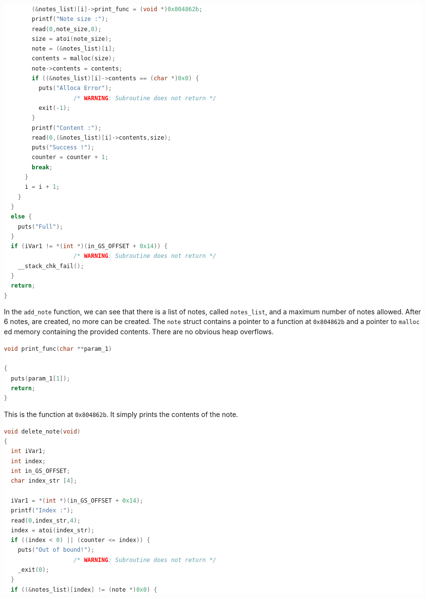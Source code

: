 ```c
        (&notes_list)[i]->print_func = (void *)0x804862b;
        printf("Note size :");
        read(0,note_size,8);
        size = atoi(note_size);
        note = (&notes_list)[i];
        contents = malloc(size);
        note->contents = contents;
        if ((&notes_list)[i]->contents == (char *)0x0) {
          puts("Alloca Error");
                    /* WARNING: Subroutine does not return */
          exit(-1);
        }
        printf("Content :");
        read(0,(&notes_list)[i]->contents,size);
        puts("Success !");
        counter = counter + 1;
        break;
      }
      i = i + 1;
    }
  }
  else {
    puts("Full");
  }
  if (iVar1 != *(int *)(in_GS_OFFSET + 0x14)) {
                    /* WARNING: Subroutine does not return */
    __stack_chk_fail();
  }
  return;
}
```

In the `add_note` function, we can see that there is a list of notes, called `notes_list`, and a maximum number of notes allowed. After 6 notes, are created, no more can be created. The `note` struct contains a pointer to a function at `0x804862b` and a pointer to `malloc`ed memory containing the provided contents. There are no obvious heap overflows.

```c
void print_func(char **param_1)

{
  puts(param_1[1]);
  return;
}
```
This is the function at `0x804862b`. It simply prints the contents of the note.

```c
void delete_note(void)
{
  int iVar1;
  int index;
  int in_GS_OFFSET;
  char index_str [4];
  
  iVar1 = *(int *)(in_GS_OFFSET + 0x14);
  printf("Index :");
  read(0,index_str,4);
  index = atoi(index_str);
  if ((index < 0) || (counter <= index)) {
    puts("Out of bound!");
                    /* WARNING: Subroutine does not return */
    _exit(0);
  }
  if ((&notes_list)[index] != (note *)0x0) {
```